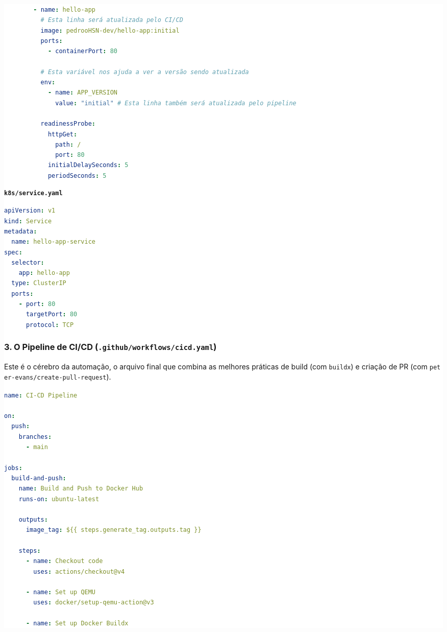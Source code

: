 ```yaml
        - name: hello-app
          # Esta linha será atualizada pelo CI/CD
          image: pedrooHSN-dev/hello-app:initial
          ports:
            - containerPort: 80
          
          # Esta variável nos ajuda a ver a versão sendo atualizada
          env:
            - name: APP_VERSION
              value: "initial" # Esta linha também será atualizada pelo pipeline

          readinessProbe:
            httpGet:
              path: /
              port: 80
            initialDelaySeconds: 5
            periodSeconds: 5
```

**`k8s/service.yaml`**

```yaml
apiVersion: v1
kind: Service
metadata:
  name: hello-app-service
spec:
  selector:
    app: hello-app
  type: ClusterIP
  ports:
    - port: 80
      targetPort: 80
      protocol: TCP
```

### 3\. O Pipeline de CI/CD (`.github/workflows/cicd.yaml`)

Este é o cérebro da automação, o arquivo final que combina as melhores práticas de build (com `buildx`) e criação de PR (com `peter-evans/create-pull-request`).

```yaml
name: CI-CD Pipeline

on:
  push:
    branches:
      - main

jobs:
  build-and-push:
    name: Build and Push to Docker Hub
    runs-on: ubuntu-latest
    
    outputs:
      image_tag: ${{ steps.generate_tag.outputs.tag }}

    steps:
      - name: Checkout code
        uses: actions/checkout@v4

      - name: Set up QEMU
        uses: docker/setup-qemu-action@v3

      - name: Set up Docker Buildx
```